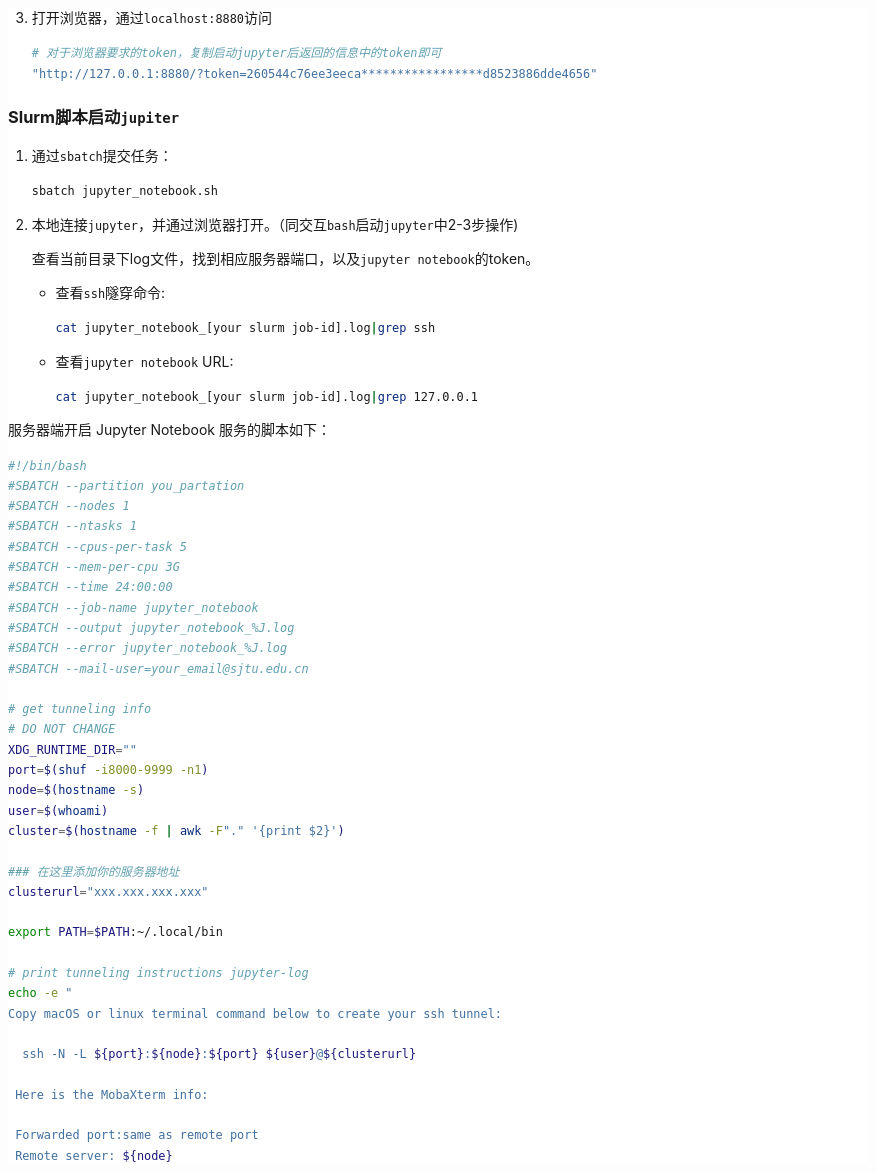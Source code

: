 3. 打开浏览器，通过`localhost:8880`访问

    ```bash
    # 对于浏览器要求的token，复制启动jupyter后返回的信息中的token即可
    "http://127.0.0.1:8880/?token=260544c76ee3eeca*****************d8523886dde4656"
    ```

### Slurm脚本启动`jupiter`

1. 通过`sbatch`提交任务：

    ```bash
    sbatch jupyter_notebook.sh
    ```

2. 本地连接`jupyter`，并通过浏览器打开。（同交互`bash`启动`jupyter`中2-3步操作)

    查看当前目录下log文件，找到相应服务器端口，以及`jupyter notebook`的token。
    * 查看`ssh`隧穿命令:
        ```bash
        cat jupyter_notebook_[your slurm job-id].log|grep ssh
        ```
    * 查看`jupyter notebook` URL:
        ```bash
        cat jupyter_notebook_[your slurm job-id].log|grep 127.0.0.1
        ```

服务器端开启 Jupyter Notebook 服务的脚本如下：

```bash
#!/bin/bash
#SBATCH --partition you_partation
#SBATCH --nodes 1
#SBATCH --ntasks 1
#SBATCH --cpus-per-task 5
#SBATCH --mem-per-cpu 3G
#SBATCH --time 24:00:00
#SBATCH --job-name jupyter_notebook
#SBATCH --output jupyter_notebook_%J.log
#SBATCH --error jupyter_notebook_%J.log
#SBATCH --mail-user=your_email@sjtu.edu.cn

# get tunneling info
# DO NOT CHANGE
XDG_RUNTIME_DIR=""
port=$(shuf -i8000-9999 -n1)
node=$(hostname -s)
user=$(whoami)
cluster=$(hostname -f | awk -F"." '{print $2}')

### 在这里添加你的服务器地址
clusterurl="xxx.xxx.xxx.xxx"

export PATH=$PATH:~/.local/bin

# print tunneling instructions jupyter-log
echo -e "
Copy macOS or linux terminal command below to create your ssh tunnel:

  ssh -N -L ${port}:${node}:${port} ${user}@${clusterurl}
 
 Here is the MobaXterm info:

 Forwarded port:same as remote port
 Remote server: ${node}
```